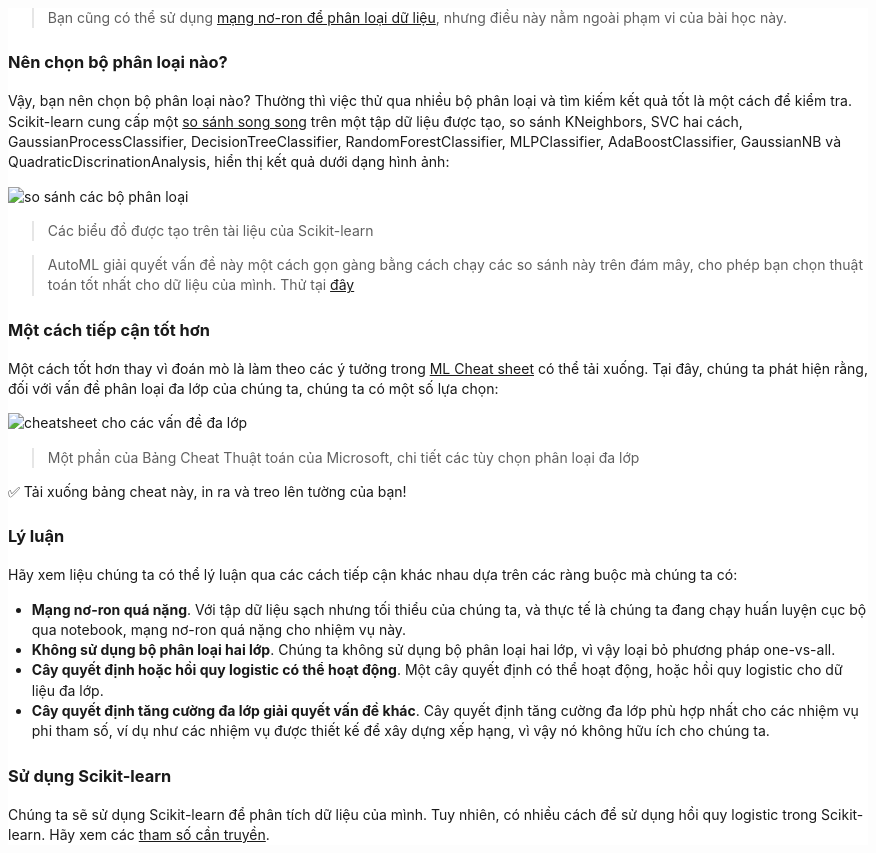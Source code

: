 > Bạn cũng có thể sử dụng [mạng nơ-ron để phân loại dữ liệu](https://scikit-learn.org/stable/modules/neural_networks_supervised.html#classification), nhưng điều này nằm ngoài phạm vi của bài học này.

### Nên chọn bộ phân loại nào?

Vậy, bạn nên chọn bộ phân loại nào? Thường thì việc thử qua nhiều bộ phân loại và tìm kiếm kết quả tốt là một cách để kiểm tra. Scikit-learn cung cấp một [so sánh song song](https://scikit-learn.org/stable/auto_examples/classification/plot_classifier_comparison.html) trên một tập dữ liệu được tạo, so sánh KNeighbors, SVC hai cách, GaussianProcessClassifier, DecisionTreeClassifier, RandomForestClassifier, MLPClassifier, AdaBoostClassifier, GaussianNB và QuadraticDiscrinationAnalysis, hiển thị kết quả dưới dạng hình ảnh:

![so sánh các bộ phân loại](../../../../4-Classification/2-Classifiers-1/images/comparison.png)
> Các biểu đồ được tạo trên tài liệu của Scikit-learn

> AutoML giải quyết vấn đề này một cách gọn gàng bằng cách chạy các so sánh này trên đám mây, cho phép bạn chọn thuật toán tốt nhất cho dữ liệu của mình. Thử tại [đây](https://docs.microsoft.com/learn/modules/automate-model-selection-with-azure-automl/?WT.mc_id=academic-77952-leestott)

### Một cách tiếp cận tốt hơn

Một cách tốt hơn thay vì đoán mò là làm theo các ý tưởng trong [ML Cheat sheet](https://docs.microsoft.com/azure/machine-learning/algorithm-cheat-sheet?WT.mc_id=academic-77952-leestott) có thể tải xuống. Tại đây, chúng ta phát hiện rằng, đối với vấn đề phân loại đa lớp của chúng ta, chúng ta có một số lựa chọn:

![cheatsheet cho các vấn đề đa lớp](../../../../4-Classification/2-Classifiers-1/images/cheatsheet.png)
> Một phần của Bảng Cheat Thuật toán của Microsoft, chi tiết các tùy chọn phân loại đa lớp

✅ Tải xuống bảng cheat này, in ra và treo lên tường của bạn!

### Lý luận

Hãy xem liệu chúng ta có thể lý luận qua các cách tiếp cận khác nhau dựa trên các ràng buộc mà chúng ta có:

- **Mạng nơ-ron quá nặng**. Với tập dữ liệu sạch nhưng tối thiểu của chúng ta, và thực tế là chúng ta đang chạy huấn luyện cục bộ qua notebook, mạng nơ-ron quá nặng cho nhiệm vụ này.
- **Không sử dụng bộ phân loại hai lớp**. Chúng ta không sử dụng bộ phân loại hai lớp, vì vậy loại bỏ phương pháp one-vs-all.
- **Cây quyết định hoặc hồi quy logistic có thể hoạt động**. Một cây quyết định có thể hoạt động, hoặc hồi quy logistic cho dữ liệu đa lớp.
- **Cây quyết định tăng cường đa lớp giải quyết vấn đề khác**. Cây quyết định tăng cường đa lớp phù hợp nhất cho các nhiệm vụ phi tham số, ví dụ như các nhiệm vụ được thiết kế để xây dựng xếp hạng, vì vậy nó không hữu ích cho chúng ta.

### Sử dụng Scikit-learn 

Chúng ta sẽ sử dụng Scikit-learn để phân tích dữ liệu của mình. Tuy nhiên, có nhiều cách để sử dụng hồi quy logistic trong Scikit-learn. Hãy xem các [tham số cần truyền](https://scikit-learn.org/stable/modules/generated/sklearn.linear_model.LogisticRegression.html?highlight=logistic%20regressio#sklearn.linear_model.LogisticRegression).  
